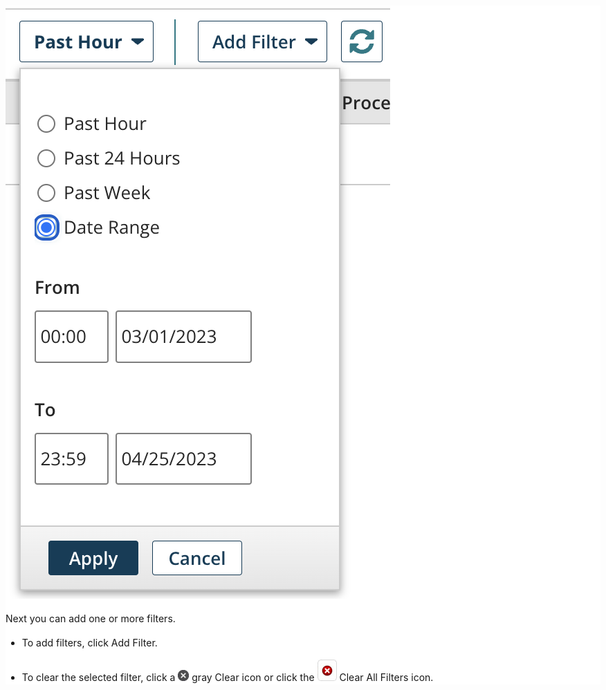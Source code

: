 ![Date and time search settings](../Images/manage-ps-process-reporting-time-date-filter_95c68fd5-c109-40b0-8b4b-9fde06210fe6.jpg)

Next you can add one or more filters.

-   To add filters, click Add Filter.

-   To clear the selected filter, click a ![Gray Circle with white X icon](../Images/main-ic-x-white-in-gray-circle-16_0abafeee-d5e7-4888-9bfb-475b11b6d00f.jpg) gray Clear icon or click the ![Red circle with white X icon](../Images/main-ic-x-white-in-red-circle-in-box-28x31_42b3d3dc-56b6-4549-a3c3-39b7e6f4fd0d.jpg) Clear All Filters icon.
